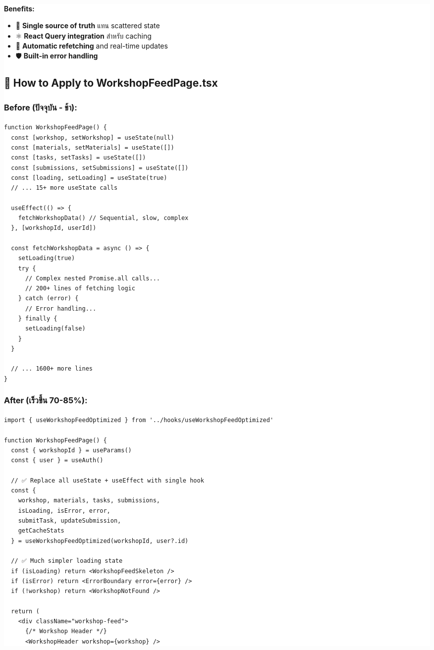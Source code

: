 **Benefits:**
- 🎯 **Single source of truth** แทน scattered state
- ⚛️ **React Query integration** สำหรับ caching
- 🔄 **Automatic refetching** and real-time updates
- 🛡️ **Built-in error handling**

## 🔧 How to Apply to WorkshopFeedPage.tsx

### Before (ปัจจุบัน - ช้า):
```tsx
function WorkshopFeedPage() {
  const [workshop, setWorkshop] = useState(null)
  const [materials, setMaterials] = useState([])
  const [tasks, setTasks] = useState([])
  const [submissions, setSubmissions] = useState([])
  const [loading, setLoading] = useState(true)
  // ... 15+ more useState calls

  useEffect(() => {
    fetchWorkshopData() // Sequential, slow, complex
  }, [workshopId, userId])

  const fetchWorkshopData = async () => {
    setLoading(true)
    try {
      // Complex nested Promise.all calls...
      // 200+ lines of fetching logic
    } catch (error) {
      // Error handling...  
    } finally {
      setLoading(false)
    }
  }

  // ... 1600+ more lines
}
```

### After (เร็วขึ้น 70-85%):
```tsx
import { useWorkshopFeedOptimized } from '../hooks/useWorkshopFeedOptimized'

function WorkshopFeedPage() {
  const { workshopId } = useParams()
  const { user } = useAuth()
  
  // ✅ Replace all useState + useEffect with single hook
  const {
    workshop, materials, tasks, submissions,
    isLoading, isError, error,
    submitTask, updateSubmission,
    getCacheStats
  } = useWorkshopFeedOptimized(workshopId, user?.id)

  // ✅ Much simpler loading state
  if (isLoading) return <WorkshopFeedSkeleton />
  if (isError) return <ErrorBoundary error={error} />
  if (!workshop) return <WorkshopNotFound />

  return (
    <div className="workshop-feed">
      {/* Workshop Header */}
      <WorkshopHeader workshop={workshop} />
```